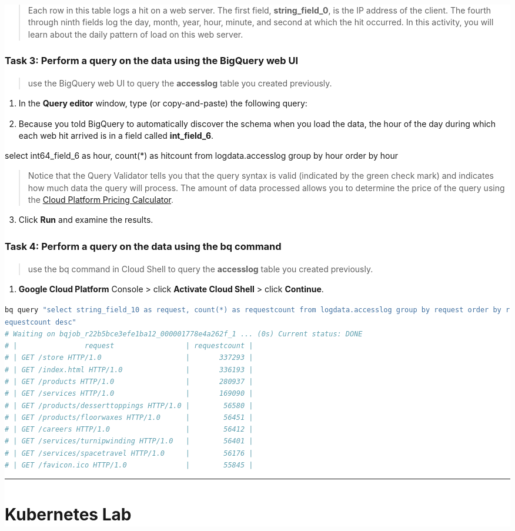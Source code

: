 > Each row in this table logs a hit on a web server. The first field, **string\_field\_0**, is the IP address of the client.
> The fourth through ninth fields log the day, month, year, hour, minute, and second at which the hit occurred.
> In this activity, you will learn about the daily pattern of load on this web server.




### Task 3: Perform a query on the data using the BigQuery web UI

> use the BigQuery web UI to query the **accesslog** table you created previously.

1. In the **Query editor** window, type (or copy-and-paste) the following query:

2. Because you told BigQuery to automatically discover the schema when you load the data, the hour of the day during which each web hit arrived is in a field called **int\_field\_6**.

select int64_field_6 as hour, count(*) as hitcount from logdata.accesslog group by hour order by hour

> Notice that the Query Validator tells you that the query syntax is valid (indicated by the green check mark) and indicates how much data the query will process.
> The amount of data processed allows you to determine the price of the query using the [Cloud Platform Pricing Calculator](https://cloud.google.com/products/calculator/).

3. Click **Run** and examine the results.



### Task 4: Perform a query on the data using the bq command

> use the bq command in Cloud Shell to query the **accesslog** table you created previously.

1. **Google Cloud Platform** Console > click **Activate Cloud Shell** > click **Continue**.

```bash
bq query "select string_field_10 as request, count(*) as requestcount from logdata.accesslog group by request order by requestcount desc"
# Waiting on bqjob_r22b5bce3efe1ba12_000001778e4a262f_1 ... (0s) Current status: DONE   
# |                request                 | requestcount |
# | GET /store HTTP/1.0                    |       337293 |
# | GET /index.html HTTP/1.0               |       336193 |
# | GET /products HTTP/1.0                 |       280937 |
# | GET /services HTTP/1.0                 |       169090 |
# | GET /products/desserttoppings HTTP/1.0 |        56580 |
# | GET /products/floorwaxes HTTP/1.0      |        56451 |
# | GET /careers HTTP/1.0                  |        56412 |
# | GET /services/turnipwinding HTTP/1.0   |        56401 |
# | GET /services/spacetravel HTTP/1.0     |        56176 |
# | GET /favicon.ico HTTP/1.0              |        55845 |
```        

---

# Kubernetes Lab
